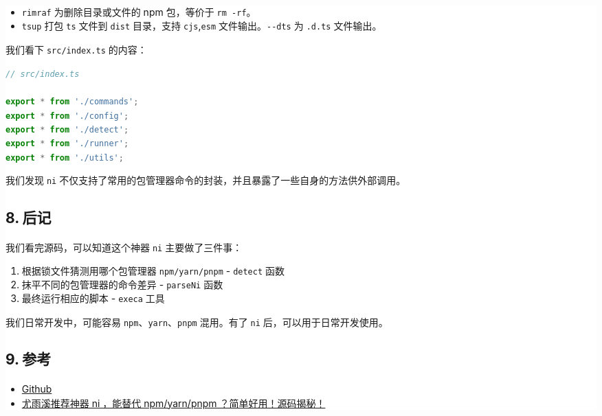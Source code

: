 - `rimraf` 为删除目录或文件的 npm 包，等价于 `rm -rf`。
- `tsup` 打包 `ts` 文件到 `dist` 目录，支持 `cjs`,`esm` 文件输出。`--dts` 为 `.d.ts` 文件输出。

我们看下 `src/index.ts` 的内容：

```ts
// src/index.ts

export * from './commands';
export * from './config';
export * from './detect';
export * from './runner';
export * from './utils';
```

我们发现 `ni` 不仅支持了常用的包管理器命令的封装，并且暴露了一些自身的方法供外部调用。

## 8. 后记

我们看完源码，可以知道这个神器 `ni` 主要做了三件事：

1. 根据锁文件猜测用哪个包管理器 `npm/yarn/pnpm` - `detect` 函数
2. 抹平不同的包管理器的命令差异 - `parseNi` 函数
3. 最终运行相应的脚本 - `execa` 工具

我们日常开发中，可能容易 `npm`、`yarn`、`pnpm` 混用。有了 `ni` 后，可以用于日常开发使用。

## 9. 参考

- [Github](https://github.com/antfu/ni.git)
- [尤雨溪推荐神器 ni ，能替代 npm/yarn/pnpm ？简单好用！源码揭秘！](https://mp.weixin.qq.com/s/w34g0gwxzTcOPykJb-CWlA)
